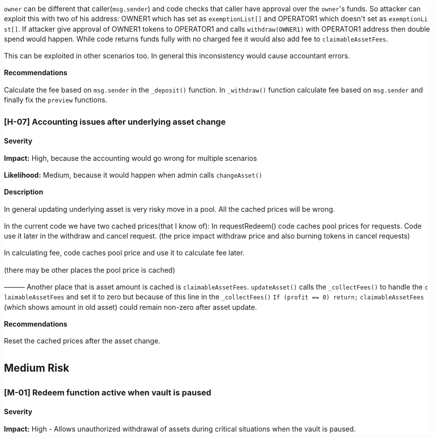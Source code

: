 `owner` can be different that caller(`msg.sender`) and code checks that caller have approval over the `owner`'s funds.
So attacker can exploit this with two of his address: OWNER1 which has set as `exemptionList[]` and OPERATOR1 which doesn't set as `exemptionList[]`. If attacker give approval of OWNER1 tokens to OPERATOR1 and calls `withdraw(OWNER1)` with OPERATOR1 address then double spend would happen. While code returns funds fully with no charged fee it would also add fee to `claimableAssetFees`.

This can be exploited in other scenarios too. In general this inconsistency would cause accountant errors.

**Recommendations**

Calculate the fee based on `msg.sender` in the `_deposit()` function.
In `_withdraw()` function calculate fee based on `msg.sender` and finally fix the `preview` functions.



### [H-07] Accounting issues after underlying asset change

**Severity**

**Impact:** High, because the accounting would go wrong for multiple scenarios

**Likelihood:** Medium, because it would happen when admin calls `changeAsset()`

**Description**

In general updating underlying asset is very risky move in a pool.
All the cached prices will be wrong.

In the current code we have two cached prices(that I know of):
In requestRedeem() code caches pool prices for requests. Code use it later in the withdraw and cancel request. (the price impact withdraw price and also burning tokens in cancel requests)

In calculating fee, code caches pool price and use it to calculate fee later.

(there may be other places the pool price is cached)

———
Another place that is asset amount is cached is `claimableAssetFees`. `updateAsset()` calls the `_collectFees()` to handle the `claimableAssetFees` and set it to zero but because of this line in the `_collectFees()`
`If (profit == 0) return;`
`claimableAssetFees` (which shows amount in old asset) could remain non-zero after asset update.

**Recommendations**

Reset the cached prices after the asset change.



## Medium Risk

### [M-01] Redeem function active when vault is paused

**Severity**

**Impact:** High - Allows unauthorized withdrawal of assets during critical situations when the vault is paused.
